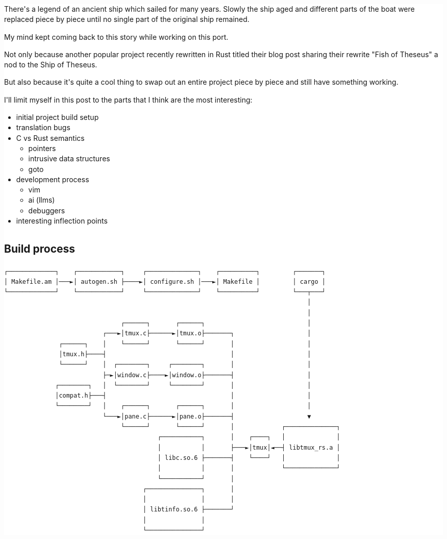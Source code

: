 There's a legend of an ancient ship which sailed for many years. Slowly the ship aged and different parts of the boat were replaced piece by piece until no single part of the original ship remained.

My mind kept coming back to this story while working on this port.

Not only because another popular project recently rewritten in Rust  titled their blog post sharing their rewrite "Fish of Theseus" a nod to the Ship of Theseus.

But also because it's quite a cool thing to swap out an entire project piece by piece and still have something working.

I'll limit myself in this post to the parts that I think are the most interesting:

- initial project build setup
- translation bugs
- C vs Rust semantics
  - pointers
  - intrusive data structures
  - goto
- development process
    - vim
    - ai (llms)
    - debuggers
- interesting inflection points

## Build process

```
┌─────────────┐    ┌────────────┐     ┌──────────────┐    ┌──────────┐         ┌───────┐    
│ Makefile.am │───►│ autogen.sh ├────►│ configure.sh │───►│ Makefile │         │ cargo │    
└─────────────┘    └────────────┘     └──────────────┘    └──────────┘         └───┬───┘    
                                                                                   │        
                                                                                   │        
                                ┌──────┐       ┌──────┐                            │        
                           ┌───►│tmux.c├──────►│tmux.o├───────┐                    │        
               ┌──────┐    │    └──────┘       └──────┘       │                    │        
               │tmux.h├────┤                                  │                    │        
               └──────┘    │  ┌────────┐     ┌────────┐       │                    │        
                           ├─►│window.c├────►│window.o├───────┤                    │        
              ┌────────┐   │  └────────┘     └────────┘       │                    │        
              │compat.h├───┤                                  │                    │        
              └────────┘   │    ┌──────┐       ┌──────┐       │                    │        
                           └───►│pane.c├──────►│pane.o├───────┤                    ▼        
                                └──────┘       └──────┘       │             ┌──────────────┐
                                          ┌───────────┐       │    ┌────┐   │              │
                                          │           │       ├───►│tmux│◄──┤ libtmux_rs.a │
                                          │ libc.so.6 ├───────┤    └────┘   │              │
                                          │           │       │             └──────────────┘
                                          └───────────┘       │                             
                                      ┌───────────────┐       │                             
                                      │               │       │                             
                                      │ libtinfo.so.6 ├───────┘                             
                                      │               │                                     
                                      └───────────────┘                                     
```
